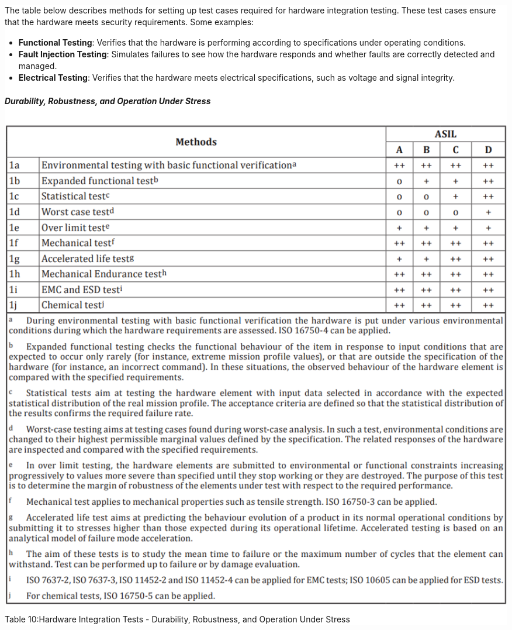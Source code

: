 The table below describes methods for setting up test cases required for hardware integration testing. These test cases ensure that the hardware meets security requirements. Some examples:
- **Functional Testing**: Verifies that the hardware is performing according to specifications under operating conditions.
- **Fault Injection Testing**: Simulates failures to see how the hardware responds and whether faults are correctly detected and managed.
- **Electrical Testing**: Verifies that the hardware meets electrical specifications, such as voltage and signal integrity.

##### Durability, Robustness, and Operation Under Stress
<div style="text-align: center;">
    <img src="tabel11.png" alt="Table 11: Hardware Integration Tests - Durability, Robustness, and Operation Under Stress" width="1000" />
</div>Table 10:Hardware Integration Tests - Durability, Robustness, and Operation Under Stress
